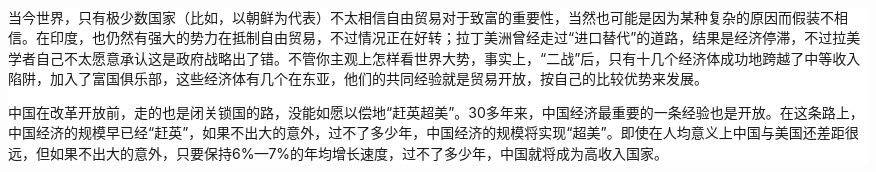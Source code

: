 当今世界，只有极少数国家（比如，以朝鲜为代表）不太相信自由贸易对于致富的重要性，当然也可能是因为某种复杂的原因而假装不相信。在印度，也仍然有强大的势力在抵制自由贸易，不过情况正在好转；拉丁美洲曾经走过“进口替代”的道路，结果是经济停滞，不过拉美学者自己不太愿意承认这是政府战略出了错。不管你主观上怎样看世界大势，事实上，“二战”后，只有十几个经济体成功地跨越了中等收入陷阱，加入了富国俱乐部，这些经济体有几个在东亚，他们的共同经验就是贸易开放，按自己的比较优势来发展。

中国在改革开放前，走的也是闭关锁国的路，没能如愿以偿地“赶英超美”。30多年来，中国经济最重要的一条经验也是开放。在这条路上，中国经济的规模早已经“赶英”，如果不出大的意外，过不了多少年，中国经济的规模将实现“超美”。即使在人均意义上中国与美国还差距很远，但如果不出大的意外，只要保持6%—7%的年均增长速度，过不了多少年，中国就将成为高收入国家。

